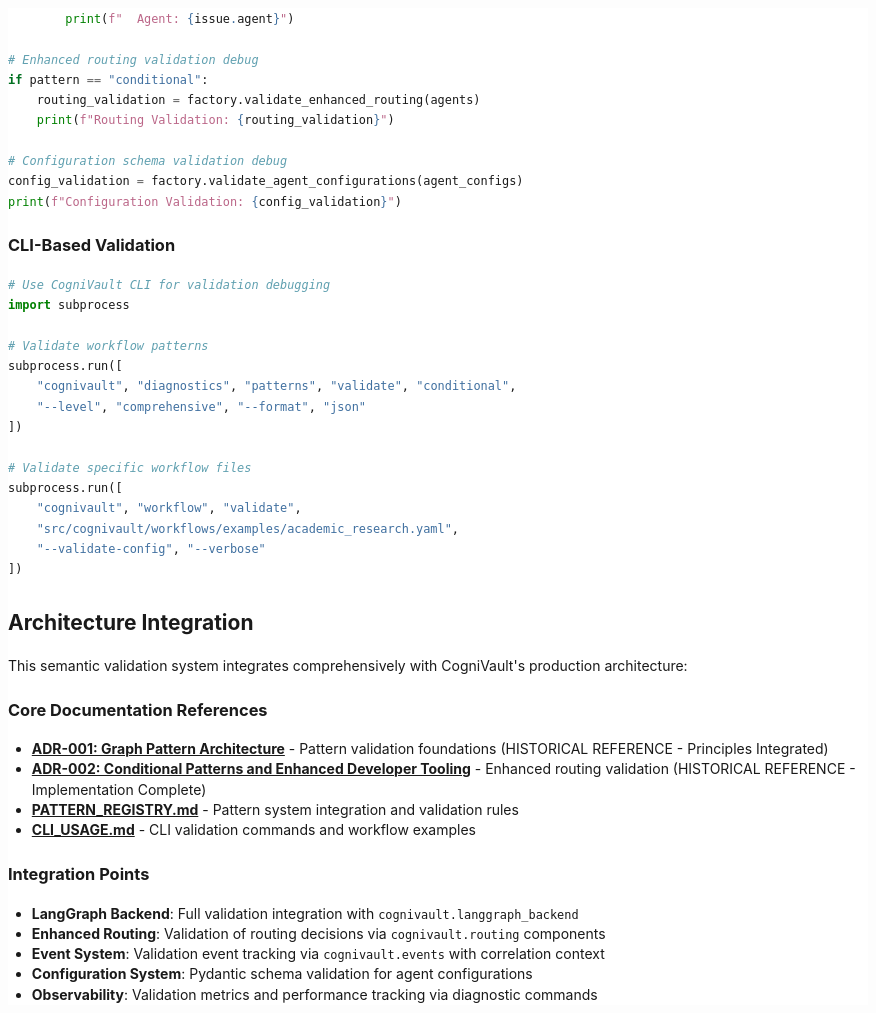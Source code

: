 ```python
        print(f"  Agent: {issue.agent}")

# Enhanced routing validation debug
if pattern == "conditional":
    routing_validation = factory.validate_enhanced_routing(agents)
    print(f"Routing Validation: {routing_validation}")

# Configuration schema validation debug
config_validation = factory.validate_agent_configurations(agent_configs)
print(f"Configuration Validation: {config_validation}")
```

### CLI-Based Validation

```python
# Use CogniVault CLI for validation debugging
import subprocess

# Validate workflow patterns
subprocess.run([
    "cognivault", "diagnostics", "patterns", "validate", "conditional",
    "--level", "comprehensive", "--format", "json"
])

# Validate specific workflow files
subprocess.run([
    "cognivault", "workflow", "validate", 
    "src/cognivault/workflows/examples/academic_research.yaml",
    "--validate-config", "--verbose"
])
```

## Architecture Integration

This semantic validation system integrates comprehensively with CogniVault's production architecture:

### Core Documentation References
- **[ADR-001: Graph Pattern Architecture](./architecture/ADR-001-Graph-Pattern-Architecture.md)** - Pattern validation foundations (HISTORICAL REFERENCE - Principles Integrated)
- **[ADR-002: Conditional Patterns and Enhanced Developer Tooling](./architecture/ADR-002-Conditional-Patterns-And-Enhanced-Developer-Tooling.md)** - Enhanced routing validation (HISTORICAL REFERENCE - Implementation Complete)
- **[PATTERN_REGISTRY.md](./PATTERN_REGISTRY.md)** - Pattern system integration and validation rules
- **[CLI_USAGE.md](./CLI_USAGE.md)** - CLI validation commands and workflow examples

### Integration Points
- **LangGraph Backend**: Full validation integration with `cognivault.langgraph_backend`
- **Enhanced Routing**: Validation of routing decisions via `cognivault.routing` components
- **Event System**: Validation event tracking via `cognivault.events` with correlation context
- **Configuration System**: Pydantic schema validation for agent configurations
- **Observability**: Validation metrics and performance tracking via diagnostic commands
